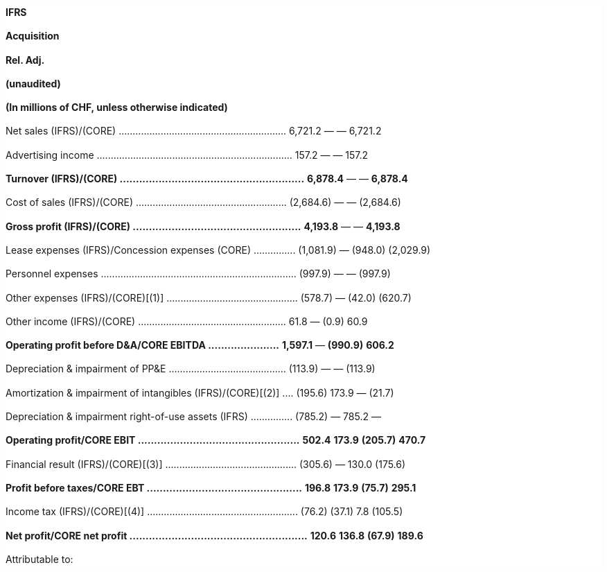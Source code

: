 
**IFRS**


**Acquisition**

**Rel. Adj.**

**(unaudited)**


**(In millions of CHF, unless otherwise indicated)**

Net sales (IFRS)/(CORE) ............................................................ 6,721.2 — — 6,721.2

Advertising income ...................................................................... 157.2 — — 157.2

**Turnover (IFRS)/(CORE) .........................................................** **6,878.4** — — **6,878.4**

Cost of sales (IFRS)/(CORE) ...................................................... (2,684.6) — — (2,684.6)

**Gross profit (IFRS)/(CORE) ....................................................** **4,193.8** — — **4,193.8**

Lease expenses (IFRS)/Concession expenses (CORE) ............... (1,081.9) — (948.0) (2,029.9)

Personnel expenses ...................................................................... (997.9) — — (997.9)

Other expenses (IFRS)/(CORE)[(1)] ............................................... (578.7) — (42.0) (620.7)

Other income (IFRS)/(CORE) ..................................................... 61.8 — (0.9) 60.9

**Operating profit before D&A/CORE EBITDA ......................** **1,597.1** — **(990.9)** **606.2**

Depreciation & impairment of PP&E .......................................... (113.9) — — (113.9)

Amortization & impairment of intangibles (IFRS)/(CORE)[(2)] .... (195.6) 173.9 — (21.7)

Depreciation & impairment right-of-use assets (IFRS) ............... (785.2) — 785.2 —

**Operating profit/CORE EBIT ..................................................** **502.4** **173.9** **(205.7)** **470.7**

Financial result (IFRS)/(CORE)[(3)] ............................................... (305.6) — 130.0 (175.6)

**Profit before taxes/CORE EBT ................................................** **196.8** **173.9** **(75.7)** **295.1**

Income tax (IFRS)/(CORE)[(4)] ...................................................... (76.2) (37.1) 7.8 (105.5)

**Net profit/CORE net profit .......................................................** **120.6** **136.8** **(67.9)** **189.6**

Attributable to:
